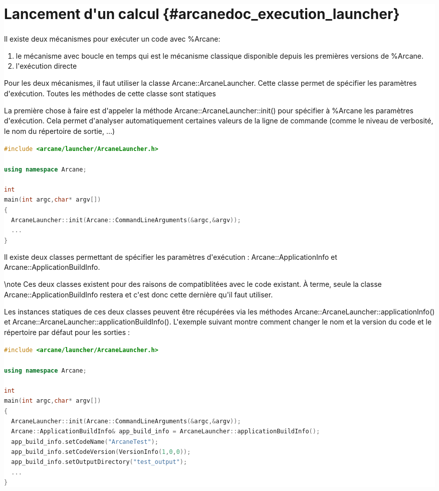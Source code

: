 # Lancement d'un calcul {#arcanedoc_execution_launcher}



Il existe deux mécanismes pour exécuter un code avec %Arcane:

1. le mécanisme avec boucle en temps qui est le mécanisme classique
  disponible depuis les premières versions de %Arcane.
2. l'exécution directe

Pour les deux mécanismes, il faut utiliser la classe
Arcane::ArcaneLauncher. Cette classe permet de spécifier les
paramètres d'exécution. Toutes les méthodes de cette classe sont statiques

La première chose à faire est d'appeler la méthode
Arcane::ArcaneLauncher::init() pour spécifier à %Arcane les paramètres
d'exécution. Cela permet d'analyser automatiquement certaines valeurs
de la ligne de commande (comme le niveau de verbosité, le nom du
répertoire de sortie, ...)

```cpp
#include <arcane/launcher/ArcaneLauncher.h>

using namespace Arcane;

int
main(int argc,char* argv[])
{
  ArcaneLauncher::init(Arcane::CommandLineArguments(&argc,&argv));
  ...
}
```

Il existe deux classes permettant de spécifier les paramètres
d'exécution : Arcane::ApplicationInfo et
Arcane::ApplicationBuildInfo.

\note Ces deux classes existent pour des raisons de compatiblitées avec
le code existant. À terme, seule la classe
Arcane::ApplicationBuildInfo restera et c'est donc cette dernière
qu'il faut utiliser.

Les instances statiques de ces deux classes peuvent être récupérées
via les méthodes Arcane::ArcaneLauncher::applicationInfo() et
Arcane::ArcaneLauncher::applicationBuildInfo(). L'exemple suivant
montre comment changer le nom et la version du code et le répertoire
par défaut pour les sorties :

```cpp
#include <arcane/launcher/ArcaneLauncher.h>

using namespace Arcane;

int
main(int argc,char* argv[])
{
  ArcaneLauncher::init(Arcane::CommandLineArguments(&argc,&argv));
  Arcane::ApplicationBuildInfo& app_build_info = ArcaneLauncher::applicationBuildInfo();
  app_build_info.setCodeName("ArcaneTest");
  app_build_info.setCodeVersion(VersionInfo(1,0,0));
  app_build_info.setOutputDirectory("test_output");
  ...
}
```
